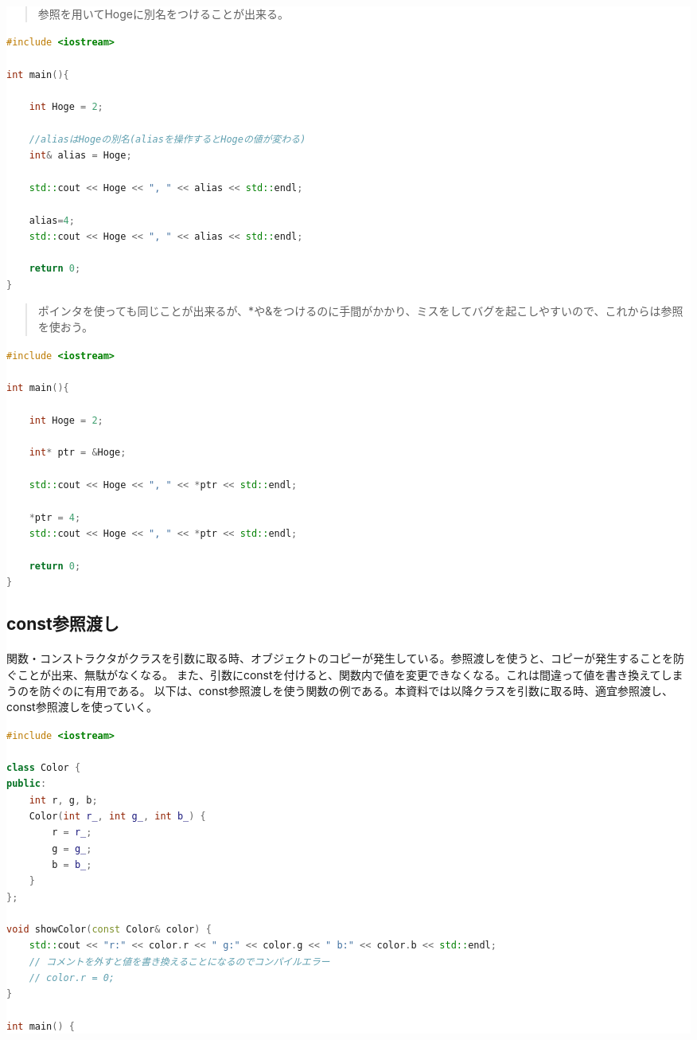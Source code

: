 >参照を用いてHogeに別名をつけることが出来る。

```cpp
#include <iostream>

int main(){
 
    int Hoge = 2;
 
    //aliasはHogeの別名(aliasを操作するとHogeの値が変わる)
    int& alias = Hoge;
    
    std::cout << Hoge << ", " << alias << std::endl;
    
    alias=4;
    std::cout << Hoge << ", " << alias << std::endl;
 
    return 0;
}
```

>ポインタを使っても同じことが出来るが、*や&をつけるのに手間がかかり、ミスをしてバグを起こしやすいので、これからは参照を使おう。

```cpp
#include <iostream>

int main(){
 
    int Hoge = 2;
 
    int* ptr = &Hoge;
    
    std::cout << Hoge << ", " << *ptr << std::endl;
    
    *ptr = 4;
    std::cout << Hoge << ", " << *ptr << std::endl;
 
    return 0;
}
```

## const参照渡し
関数・コンストラクタがクラスを引数に取る時、オブジェクトのコピーが発生している。参照渡しを使うと、コピーが発生することを防ぐことが出来、無駄がなくなる。
また、引数にconstを付けると、関数内で値を変更できなくなる。これは間違って値を書き換えてしまうのを防ぐのに有用である。
以下は、const参照渡しを使う関数の例である。本資料では以降クラスを引数に取る時、適宜参照渡し、const参照渡しを使っていく。

```cpp
#include <iostream>

class Color {
public:
	int r, g, b;
	Color(int r_, int g_, int b_) {
		r = r_;
		g = g_;
		b = b_;
	}
};

void showColor(const Color& color) {
	std::cout << "r:" << color.r << " g:" << color.g << " b:" << color.b << std::endl;
	// コメントを外すと値を書き換えることになるのでコンパイルエラー
	// color.r = 0;
}

int main() {
```
